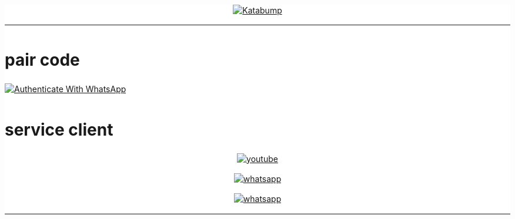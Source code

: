 <div align="center">
<a href="https://dashboard.katabump.com/auth/login#d6b7d6" target="_blank">
  <img src="https://img.shields.io/badge/Katabump-D6B7D6?style=for-the-badge&logo=server&logoColor=black" alt="Katabump"/>
</a>
</div>

--------------------------------

# pair code 


<a href="https://dark-goku-1.onrender.com/" target="_blank">
  <img src="https://img.shields.io/badge/PAIR CODE-black?style=for-the-badge&logo=render" alt="Authenticate With WhatsApp" width="170" height="34">
</a>




       
   

# service client 


<p align="center">

  <a aria-label="Groupe" href="https://whatsapp.com/channel/0029Vb6TWEeLY6d7ckvW7X1y" target="_blank">
    <img alt="youtube" src="https://img.shields.io/badge/tutorial-25D366?style=for-the-badge&logo=whatsapp&logoColor=white" />
  
<div align="center">


<a aria-label="Join our chats" href="https://whatsapp.com/channel/0029Vb6TWEeLY6d7ckvW7X1y" target="_blank">
    <img alt="whatsapp" src="https://img.shields.io/badge/Whatsapp%20channel-25D366?style=for-the-badge&logo=whatsapp&logoColor=white" />
</p>
<a aria-label="Join our chats" href="(https://whatsapp.com/channel/0029Vb6TWEeLY6d7ckvW7X1y)" target="_blank">
    <img alt="whatsapp" src="https://img.shields.io/badge/Number%20in%20Channel%20description-25D366?style=for-the-badge&logo=whatsapp&logoColor=white" />
</p>






---






